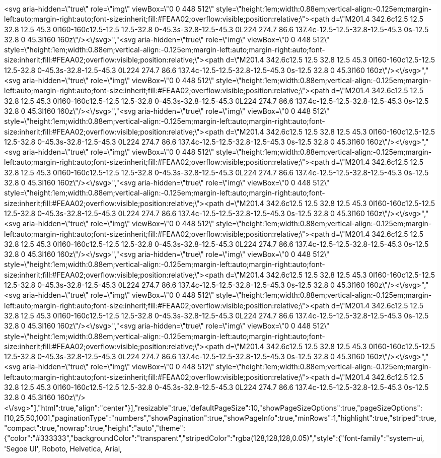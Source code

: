 <svg aria-hidden=\\\"true\\\" role=\\\"img\\\" viewBox=\\\"0 0 448 512\\\" style=\\\"height:1em;width:0.88em;vertical-align:-0.125em;margin-left:auto;margin-right:auto;font-size:inherit;fill:#FEAA02;overflow:visible;position:relative;\\\"><path d=\\\"M201.4 342.6c12.5 12.5 32.8 12.5 45.3 0l160-160c12.5-12.5 12.5-32.8 0-45.3s-32.8-12.5-45.3 0L224 274.7 86.6 137.4c-12.5-12.5-32.8-12.5-45.3 0s-12.5 32.8 0 45.3l160 160z\\\"/><\\/svg>\",\"<svg aria-hidden=\\\"true\\\" role=\\\"img\\\" viewBox=\\\"0 0 448 512\\\" style=\\\"height:1em;width:0.88em;vertical-align:-0.125em;margin-left:auto;margin-right:auto;font-size:inherit;fill:#FEAA02;overflow:visible;position:relative;\\\"><path d=\\\"M201.4 342.6c12.5 12.5 32.8 12.5 45.3 0l160-160c12.5-12.5 12.5-32.8 0-45.3s-32.8-12.5-45.3 0L224 274.7 86.6 137.4c-12.5-12.5-32.8-12.5-45.3 0s-12.5 32.8 0 45.3l160 160z\\\"/><\\/svg>\",\"<svg aria-hidden=\\\"true\\\" role=\\\"img\\\" viewBox=\\\"0 0 448 512\\\" style=\\\"height:1em;width:0.88em;vertical-align:-0.125em;margin-left:auto;margin-right:auto;font-size:inherit;fill:#FEAA02;overflow:visible;position:relative;\\\"><path d=\\\"M201.4 342.6c12.5 12.5 32.8 12.5 45.3 0l160-160c12.5-12.5 12.5-32.8 0-45.3s-32.8-12.5-45.3 0L224 274.7 86.6 137.4c-12.5-12.5-32.8-12.5-45.3 0s-12.5 32.8 0 45.3l160 160z\\\"/><\\/svg>\",\"<svg aria-hidden=\\\"true\\\" role=\\\"img\\\" viewBox=\\\"0 0 448 512\\\" style=\\\"height:1em;width:0.88em;vertical-align:-0.125em;margin-left:auto;margin-right:auto;font-size:inherit;fill:#FEAA02;overflow:visible;position:relative;\\\"><path d=\\\"M201.4 342.6c12.5 12.5 32.8 12.5 45.3 0l160-160c12.5-12.5 12.5-32.8 0-45.3s-32.8-12.5-45.3 0L224 274.7 86.6 137.4c-12.5-12.5-32.8-12.5-45.3 0s-12.5 32.8 0 45.3l160 160z\\\"/><\\/svg>\",\"<svg aria-hidden=\\\"true\\\" role=\\\"img\\\" viewBox=\\\"0 0 448 512\\\" style=\\\"height:1em;width:0.88em;vertical-align:-0.125em;margin-left:auto;margin-right:auto;font-size:inherit;fill:#FEAA02;overflow:visible;position:relative;\\\"><path d=\\\"M201.4 342.6c12.5 12.5 32.8 12.5 45.3 0l160-160c12.5-12.5 12.5-32.8 0-45.3s-32.8-12.5-45.3 0L224 274.7 86.6 137.4c-12.5-12.5-32.8-12.5-45.3 0s-12.5 32.8 0 45.3l160 160z\\\"/><\\/svg>\",\"<svg aria-hidden=\\\"true\\\" role=\\\"img\\\" viewBox=\\\"0 0 448 512\\\" style=\\\"height:1em;width:0.88em;vertical-align:-0.125em;margin-left:auto;margin-right:auto;font-size:inherit;fill:#FEAA02;overflow:visible;position:relative;\\\"><path d=\\\"M201.4 342.6c12.5 12.5 32.8 12.5 45.3 0l160-160c12.5-12.5 12.5-32.8 0-45.3s-32.8-12.5-45.3 0L224 274.7 86.6 137.4c-12.5-12.5-32.8-12.5-45.3 0s-12.5 32.8 0 45.3l160 160z\\\"/><\\/svg>\",\"<svg aria-hidden=\\\"true\\\" role=\\\"img\\\" viewBox=\\\"0 0 448 512\\\" style=\\\"height:1em;width:0.88em;vertical-align:-0.125em;margin-left:auto;margin-right:auto;font-size:inherit;fill:#FEAA02;overflow:visible;position:relative;\\\"><path d=\\\"M201.4 342.6c12.5 12.5 32.8 12.5 45.3 0l160-160c12.5-12.5 12.5-32.8 0-45.3s-32.8-12.5-45.3 0L224 274.7 86.6 137.4c-12.5-12.5-32.8-12.5-45.3 0s-12.5 32.8 0 45.3l160 160z\\\"/><\\/svg>\",\"<svg aria-hidden=\\\"true\\\" role=\\\"img\\\" viewBox=\\\"0 0 448 512\\\" style=\\\"height:1em;width:0.88em;vertical-align:-0.125em;margin-left:auto;margin-right:auto;font-size:inherit;fill:#FEAA02;overflow:visible;position:relative;\\\"><path d=\\\"M201.4 342.6c12.5 12.5 32.8 12.5 45.3 0l160-160c12.5-12.5 12.5-32.8 0-45.3s-32.8-12.5-45.3 0L224 274.7 86.6 137.4c-12.5-12.5-32.8-12.5-45.3 0s-12.5 32.8 0 45.3l160 160z\\\"/><\\/svg>\",\"<svg aria-hidden=\\\"true\\\" role=\\\"img\\\" viewBox=\\\"0 0 448 512\\\" style=\\\"height:1em;width:0.88em;vertical-align:-0.125em;margin-left:auto;margin-right:auto;font-size:inherit;fill:#FEAA02;overflow:visible;position:relative;\\\"><path d=\\\"M201.4 342.6c12.5 12.5 32.8 12.5 45.3 0l160-160c12.5-12.5 12.5-32.8 0-45.3s-32.8-12.5-45.3 0L224 274.7 86.6 137.4c-12.5-12.5-32.8-12.5-45.3 0s-12.5 32.8 0 45.3l160 160z\\\"/><\\/svg>\",\"<svg aria-hidden=\\\"true\\\" role=\\\"img\\\" viewBox=\\\"0 0 448 512\\\" style=\\\"height:1em;width:0.88em;vertical-align:-0.125em;margin-left:auto;margin-right:auto;font-size:inherit;fill:#FEAA02;overflow:visible;position:relative;\\\"><path d=\\\"M201.4 342.6c12.5 12.5 32.8 12.5 45.3 0l160-160c12.5-12.5 12.5-32.8 0-45.3s-32.8-12.5-45.3 0L224 274.7 86.6 137.4c-12.5-12.5-32.8-12.5-45.3 0s-12.5 32.8 0 45.3l160 160z\\\"/><\\/svg>\",\"<svg aria-hidden=\\\"true\\\" role=\\\"img\\\" viewBox=\\\"0 0 448 512\\\" style=\\\"height:1em;width:0.88em;vertical-align:-0.125em;margin-left:auto;margin-right:auto;font-size:inherit;fill:#FEAA02;overflow:visible;position:relative;\\\"><path d=\\\"M201.4 342.6c12.5 12.5 32.8 12.5 45.3 0l160-160c12.5-12.5 12.5-32.8 0-45.3s-32.8-12.5-45.3 0L224 274.7 86.6 137.4c-12.5-12.5-32.8-12.5-45.3 0s-12.5 32.8 0 45.3l160 160z\\\"/><\\/svg>\"],\"html\":true,\"align\":\"center\"}],\"resizable\":true,\"defaultPageSize\":10,\"showPageSizeOptions\":true,\"pageSizeOptions\":[10,25,50,100],\"paginationType\":\"numbers\",\"showPagination\":true,\"showPageInfo\":true,\"minRows\":1,\"highlight\":true,\"striped\":true,\"compact\":true,\"nowrap\":true,\"height\":\"auto\",\"theme\":{\"color\":\"#333333\",\"backgroundColor\":\"transparent\",\"stripedColor\":\"rgba(128,128,128,0.05)\",\"style\":{\"font-family\":\"system-ui, 'Segoe UI', Roboto, Helvetica, Arial,